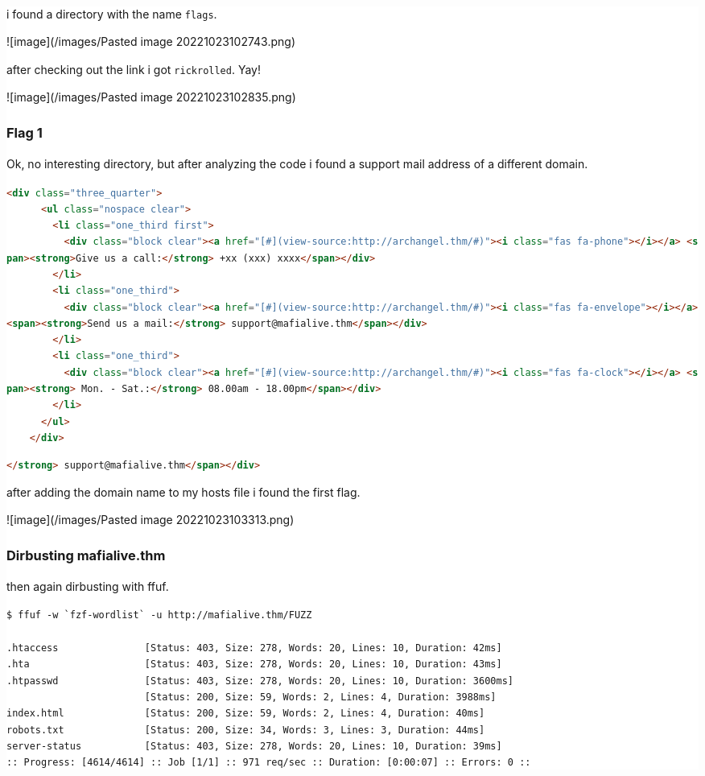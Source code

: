 i found a directory with the name `flags`. 

![image](/images/Pasted image 20221023102743.png)

after checking out the link i got `rickrolled`. Yay!

![image](/images/Pasted image 20221023102835.png)

### Flag 1

Ok, no interesting directory, but after analyzing the code i found a support mail address of a different domain.

```html
<div class="three_quarter">
      <ul class="nospace clear">
        <li class="one_third first">
          <div class="block clear"><a href="[#](view-source:http://archangel.thm/#)"><i class="fas fa-phone"></i></a> <span><strong>Give us a call:</strong> +xx (xxx) xxxx</span></div>
        </li>
        <li class="one_third">
          <div class="block clear"><a href="[#](view-source:http://archangel.thm/#)"><i class="fas fa-envelope"></i></a> <span><strong>Send us a mail:</strong> support@mafialive.thm</span></div>
        </li>
        <li class="one_third">
          <div class="block clear"><a href="[#](view-source:http://archangel.thm/#)"><i class="fas fa-clock"></i></a> <span><strong> Mon. - Sat.:</strong> 08.00am - 18.00pm</span></div>
        </li>
      </ul>
    </div>
``` 

```html
</strong> support@mafialive.thm</span></div>
```

after adding the domain name to my hosts file i found the first flag.

![image](/images/Pasted image 20221023103313.png)

### Dirbusting mafialive.thm

then again dirbusting with ffuf.  

```shell
$ ffuf -w `fzf-wordlist` -u http://mafialive.thm/FUZZ

.htaccess               [Status: 403, Size: 278, Words: 20, Lines: 10, Duration: 42ms]
.hta                    [Status: 403, Size: 278, Words: 20, Lines: 10, Duration: 43ms]
.htpasswd               [Status: 403, Size: 278, Words: 20, Lines: 10, Duration: 3600ms]
                        [Status: 200, Size: 59, Words: 2, Lines: 4, Duration: 3988ms]
index.html              [Status: 200, Size: 59, Words: 2, Lines: 4, Duration: 40ms]
robots.txt              [Status: 200, Size: 34, Words: 3, Lines: 3, Duration: 44ms]
server-status           [Status: 403, Size: 278, Words: 20, Lines: 10, Duration: 39ms]
:: Progress: [4614/4614] :: Job [1/1] :: 971 req/sec :: Duration: [0:00:07] :: Errors: 0 ::
```

